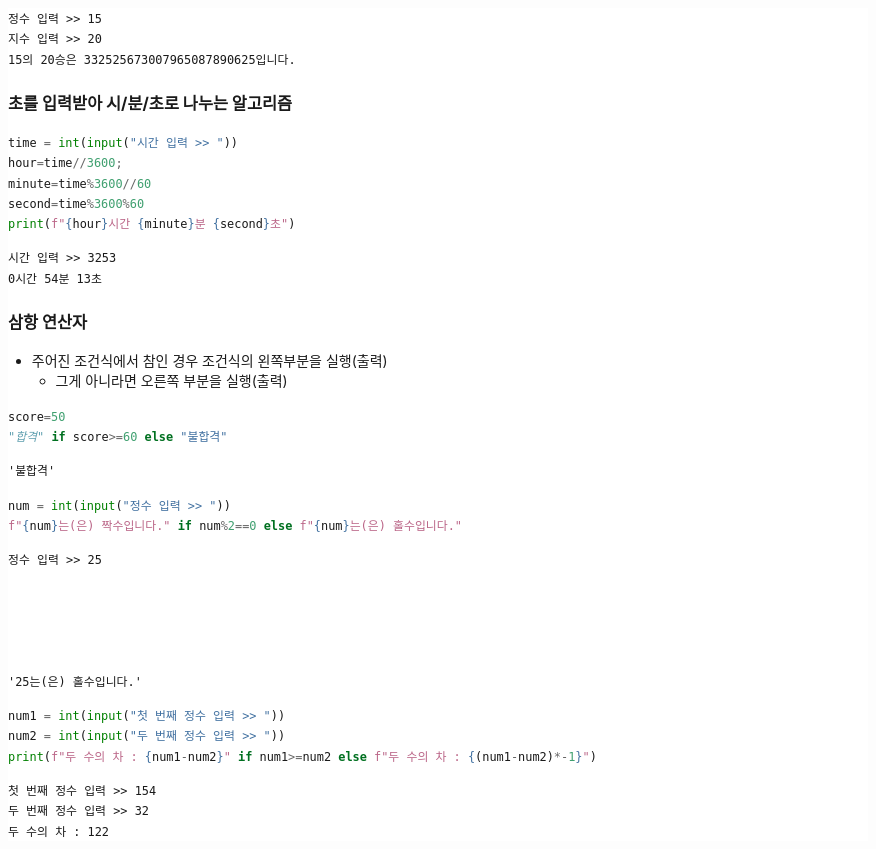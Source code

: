     정수 입력 >> 15
    지수 입력 >> 20
    15의 20승은 332525673007965087890625입니다.
    

### 초를 입력받아 시/분/초로 나누는 알고리즘 


```python
time = int(input("시간 입력 >> "))
hour=time//3600;
minute=time%3600//60
second=time%3600%60
print(f"{hour}시간 {minute}분 {second}초")
```

    시간 입력 >> 3253
    0시간 54분 13초
    

### 삼항 연산자
- 주어진 조건식에서 참인 경우 조건식의 왼쪽부분을 실행(출력)
  - 그게 아니라면 오른쪽 부분을 실행(출력)


```python
score=50
"합격" if score>=60 else "불합격"
```




    '불합격'




```python
num = int(input("정수 입력 >> "))
f"{num}는(은) 짝수입니다." if num%2==0 else f"{num}는(은) 홀수입니다."
```

    정수 입력 >> 25
    




    '25는(은) 홀수입니다.'




```python
num1 = int(input("첫 번째 정수 입력 >> "))
num2 = int(input("두 번째 정수 입력 >> "))
print(f"두 수의 차 : {num1-num2}" if num1>=num2 else f"두 수의 차 : {(num1-num2)*-1}")
```

    첫 번째 정수 입력 >> 154
    두 번째 정수 입력 >> 32
    두 수의 차 : 122
    